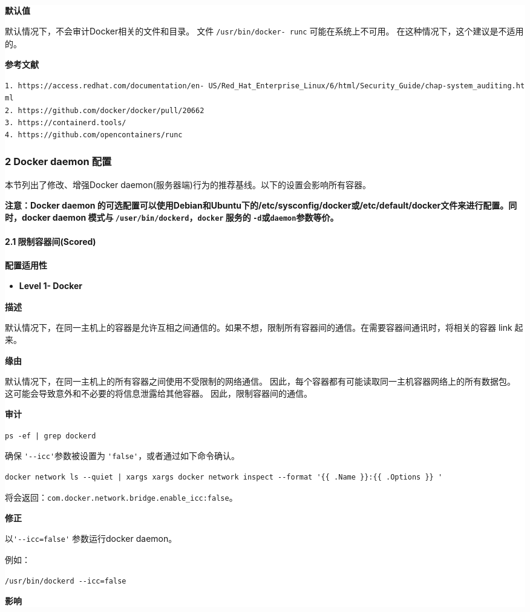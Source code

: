 **默认值**

默认情况下，不会审计Docker相关的文件和目录。 文件 `/usr/bin/docker- runc` 可能在系统上不可用。 在这种情况下，这个建议是不适用的。

**参考文献**

```text
1. https://access.redhat.com/documentation/en- US/Red_Hat_Enterprise_Linux/6/html/Security_Guide/chap-system_auditing.html
2. https://github.com/docker/docker/pull/20662
3. https://containerd.tools/
4. https://github.com/opencontainers/runc
```

### 2 Docker daemon 配置

本节列出了修改、增强Docker daemon\(服务器端\)行为的推荐基线。以下的设置会影响所有容器。

**注意：Docker daemon 的可选配置可以使用Debian和Ubuntu下的/etc/sysconfig/docker或/etc/default/docker文件来进行配置。同时，docker daemon 模式与 `/user/bin/dockerd`，`docker` 服务的 `-d`或`daemon`参数等价。**

#### 2.1 限制容器间\(Scored\)

**配置适用性**

* **Level 1- Docker**

**描述**

默认情况下，在同一主机上的容器是允许互相之间通信的。如果不想，限制所有容器间的通信。在需要容器间通讯时，将相关的容器 link 起来。

**缘由**

默认情况下，在同一主机上的所有容器之间使用不受限制的网络通信。 因此，每个容器都有可能读取同一主机容器网络上的所有数据包。 这可能会导致意外和不必要的将信息泄露给其他容器。 因此，限制容器间的通信。

**审计**

```text
ps -ef | grep dockerd
```

确保 `'--icc'`参数被设置为 `'false'`，或者通过如下命令确认。

```text
docker network ls --quiet | xargs xargs docker network inspect --format '{{ .Name }}:{{ .Options }} '
```

将会返回：`com.docker.network.bridge.enable_icc:false`。

**修正**

以`'--icc=false'` 参数运行docker daemon。

例如：

```text
/usr/bin/dockerd --icc=false
```

**影响**
